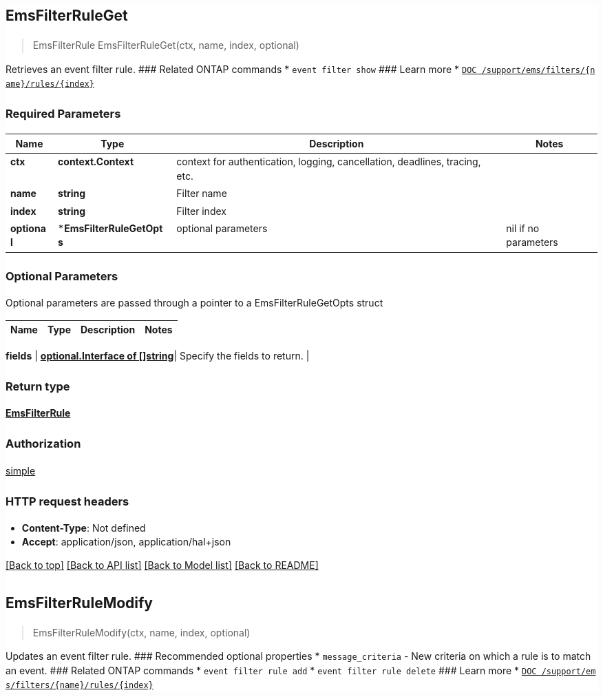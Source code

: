 
## EmsFilterRuleGet

> EmsFilterRule EmsFilterRuleGet(ctx, name, index, optional)



Retrieves an event filter rule. ### Related ONTAP commands * `event filter show`  ### Learn more * [`DOC /support/ems/filters/{name}/rules/{index}`](#docs-support-support_ems_filters_{name}_rules_{index})

### Required Parameters


Name | Type | Description  | Notes
------------- | ------------- | ------------- | -------------
**ctx** | **context.Context** | context for authentication, logging, cancellation, deadlines, tracing, etc.
**name** | **string**| Filter name | 
**index** | **string**| Filter index | 
 **optional** | ***EmsFilterRuleGetOpts** | optional parameters | nil if no parameters

### Optional Parameters

Optional parameters are passed through a pointer to a EmsFilterRuleGetOpts struct


Name | Type | Description  | Notes
------------- | ------------- | ------------- | -------------


 **fields** | [**optional.Interface of []string**](string.md)| Specify the fields to return. | 

### Return type

[**EmsFilterRule**](ems_filter_rule.md)

### Authorization

[simple](../README.md#simple)

### HTTP request headers

- **Content-Type**: Not defined
- **Accept**: application/json, application/hal+json

[[Back to top]](#) [[Back to API list]](../README.md#documentation-for-api-endpoints)
[[Back to Model list]](../README.md#documentation-for-models)
[[Back to README]](../README.md)


## EmsFilterRuleModify

> EmsFilterRuleModify(ctx, name, index, optional)



Updates an event filter rule. ### Recommended optional properties * `message_criteria` - New criteria on which a rule is to match an event. ### Related ONTAP commands * `event filter rule add` * `event filter rule delete`  ### Learn more * [`DOC /support/ems/filters/{name}/rules/{index}`](#docs-support-support_ems_filters_{name}_rules_{index})
